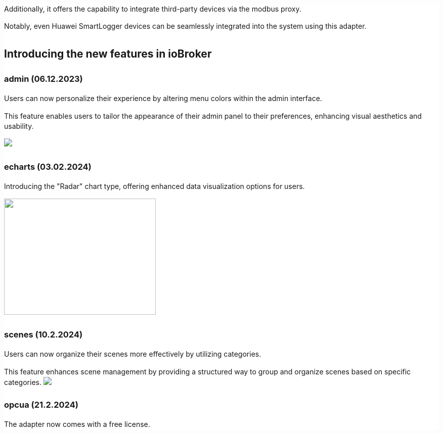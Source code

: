 Additionally, it offers the capability to integrate third-party devices via the modbus proxy. 

Notably, even Huawei SmartLogger devices can be seamlessly integrated into the system using this adapter.

## Introducing the new **features** in ioBroker

### admin (06.12.2023)

Users can now personalize their experience by altering menu colors within the admin interface. 

This feature enables users to tailor the appearance of their admin panel to their preferences, enhancing visual aesthetics and usability.

<img src="en/blog/images/2023_12_06_admin.png" width="500" />


### echarts (03.02.2024)

Introducing the "Radar" chart type, offering enhanced data visualization options for users.

<img src="https://raw.githubusercontent.com/ioBroker/ioBroker.echarts/master/img/radar.png" width="300" height="230" />

### scenes (10.2.2024) 

Users can now organize their scenes more effectively by utilizing categories. 

This feature enhances scene management by providing a structured way to group and organize scenes based on specific categories.
<img src="en/blog/images/2024_02_16_scenes-enums.png" width="500" />

### opcua (21.2.2024) 

The adapter now comes with a free license.

